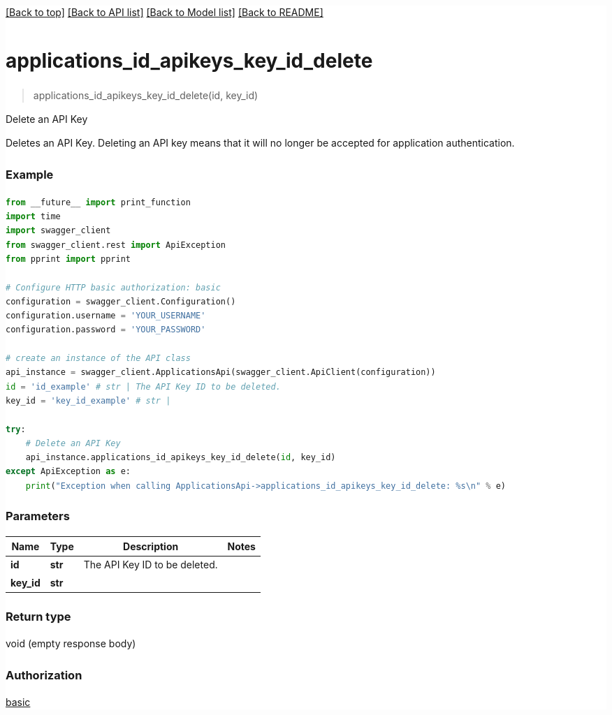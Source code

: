 [[Back to top]](#) [[Back to API list]](../README.md#documentation-for-api-endpoints) [[Back to Model list]](../README.md#documentation-for-models) [[Back to README]](../README.md)

# **applications_id_apikeys_key_id_delete**
> applications_id_apikeys_key_id_delete(id, key_id)

Delete an API Key

Deletes an API Key. Deleting an API key means that it will no longer be accepted for application authentication.

### Example
```python
from __future__ import print_function
import time
import swagger_client
from swagger_client.rest import ApiException
from pprint import pprint

# Configure HTTP basic authorization: basic
configuration = swagger_client.Configuration()
configuration.username = 'YOUR_USERNAME'
configuration.password = 'YOUR_PASSWORD'

# create an instance of the API class
api_instance = swagger_client.ApplicationsApi(swagger_client.ApiClient(configuration))
id = 'id_example' # str | The API Key ID to be deleted.
key_id = 'key_id_example' # str | 

try:
    # Delete an API Key
    api_instance.applications_id_apikeys_key_id_delete(id, key_id)
except ApiException as e:
    print("Exception when calling ApplicationsApi->applications_id_apikeys_key_id_delete: %s\n" % e)
```

### Parameters

Name | Type | Description  | Notes
------------- | ------------- | ------------- | -------------
 **id** | **str**| The API Key ID to be deleted. | 
 **key_id** | **str**|  | 

### Return type

void (empty response body)

### Authorization

[basic](../README.md#basic)
